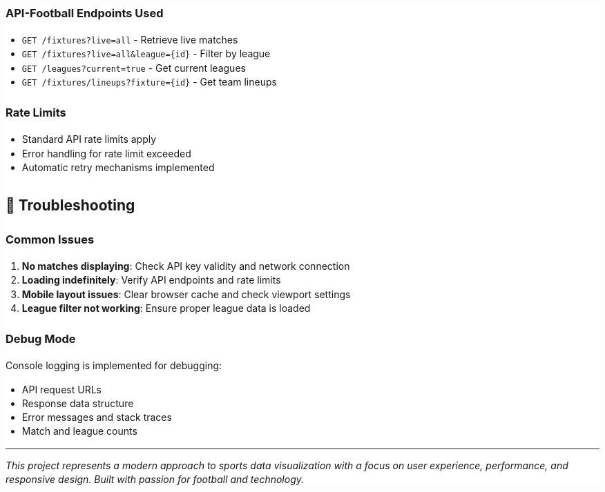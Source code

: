 ### API-Football Endpoints Used
- `GET /fixtures?live=all` - Retrieve live matches
- `GET /fixtures?live=all&league={id}` - Filter by league
- `GET /leagues?current=true` - Get current leagues
- `GET /fixtures/lineups?fixture={id}` - Get team lineups

### Rate Limits
- Standard API rate limits apply
- Error handling for rate limit exceeded
- Automatic retry mechanisms implemented

## 🔧 Troubleshooting

### Common Issues
1. **No matches displaying**: Check API key validity and network connection
2. **Loading indefinitely**: Verify API endpoints and rate limits
3. **Mobile layout issues**: Clear browser cache and check viewport settings
4. **League filter not working**: Ensure proper league data is loaded

### Debug Mode
Console logging is implemented for debugging:
- API request URLs
- Response data structure
- Error messages and stack traces
- Match and league counts

---

*This project represents a modern approach to sports data visualization with a focus on user experience, performance, and responsive design. Built with passion for football and technology.*
